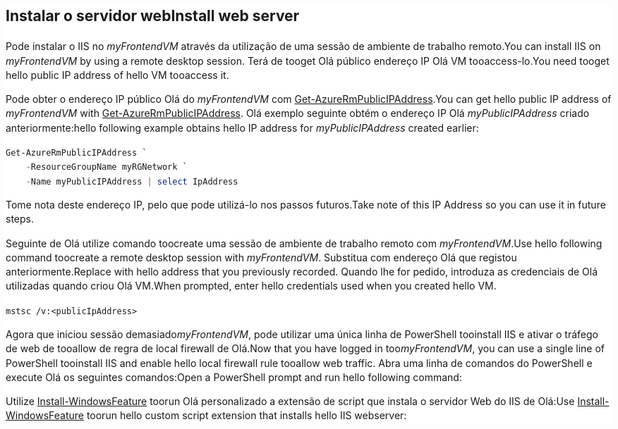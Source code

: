 ## <a name="install-web-server"></a><span data-ttu-id="0fc51-131">Instalar o servidor web</span><span class="sxs-lookup"><span data-stu-id="0fc51-131">Install web server</span></span>

<span data-ttu-id="0fc51-132">Pode instalar o IIS no *myFrontendVM* através da utilização de uma sessão de ambiente de trabalho remoto.</span><span class="sxs-lookup"><span data-stu-id="0fc51-132">You can install IIS on *myFrontendVM* by using a remote desktop session.</span></span> <span data-ttu-id="0fc51-133">Terá de tooget Olá público endereço IP Olá VM tooaccess-lo.</span><span class="sxs-lookup"><span data-stu-id="0fc51-133">You need tooget hello public IP address of hello VM tooaccess it.</span></span>

<span data-ttu-id="0fc51-134">Pode obter o endereço IP público Olá do *myFrontendVM* com [Get-AzureRmPublicIPAddress](/powershell/module/azurerm.network/get-azurermpublicipaddress).</span><span class="sxs-lookup"><span data-stu-id="0fc51-134">You can get hello public IP address of *myFrontendVM* with [Get-AzureRmPublicIPAddress](/powershell/module/azurerm.network/get-azurermpublicipaddress).</span></span> <span data-ttu-id="0fc51-135">Olá exemplo seguinte obtém o endereço IP Olá *myPublicIPAddress* criado anteriormente:</span><span class="sxs-lookup"><span data-stu-id="0fc51-135">hello following example obtains hello IP address for *myPublicIPAddress* created earlier:</span></span>

```powershell
Get-AzureRmPublicIPAddress `
    -ResourceGroupName myRGNetwork `
    -Name myPublicIPAddress | select IpAddress
```

<span data-ttu-id="0fc51-136">Tome nota deste endereço IP, pelo que pode utilizá-lo nos passos futuros.</span><span class="sxs-lookup"><span data-stu-id="0fc51-136">Take note of this IP Address so you can use it in future steps.</span></span>

<span data-ttu-id="0fc51-137">Seguinte de Olá utilize comando toocreate uma sessão de ambiente de trabalho remoto com *myFrontendVM*.</span><span class="sxs-lookup"><span data-stu-id="0fc51-137">Use hello following command toocreate a remote desktop session with *myFrontendVM*.</span></span> <span data-ttu-id="0fc51-138">Substitua  *<publicIPAddress>*  com endereço Olá que registou anteriormente.</span><span class="sxs-lookup"><span data-stu-id="0fc51-138">Replace *<publicIPAddress>* with hello address that you previously recorded.</span></span> <span data-ttu-id="0fc51-139">Quando lhe for pedido, introduza as credenciais de Olá utilizadas quando criou Olá VM.</span><span class="sxs-lookup"><span data-stu-id="0fc51-139">When prompted, enter hello credentials used when you created hello VM.</span></span>

```
mstsc /v:<publicIpAddress>
``` 

<span data-ttu-id="0fc51-140">Agora que iniciou sessão demasiado*myFrontendVM*, pode utilizar uma única linha de PowerShell tooinstall IIS e ativar o tráfego de web de tooallow de regra de local firewall de Olá.</span><span class="sxs-lookup"><span data-stu-id="0fc51-140">Now that you have logged in too*myFrontendVM*, you can use a single line of PowerShell tooinstall IIS and enable hello local firewall rule tooallow web traffic.</span></span> <span data-ttu-id="0fc51-141">Abra uma linha de comandos do PowerShell e execute Olá os seguintes comandos:</span><span class="sxs-lookup"><span data-stu-id="0fc51-141">Open a PowerShell prompt and run hello following command:</span></span>

<span data-ttu-id="0fc51-142">Utilize [Install-WindowsFeature](https://technet.microsoft.com/itpro/powershell/windows/servermanager/install-windowsfeature) toorun Olá personalizado a extensão de script que instala o servidor Web do IIS de Olá:</span><span class="sxs-lookup"><span data-stu-id="0fc51-142">Use [Install-WindowsFeature](https://technet.microsoft.com/itpro/powershell/windows/servermanager/install-windowsfeature) toorun hello custom script extension that installs hello IIS webserver:</span></span>
